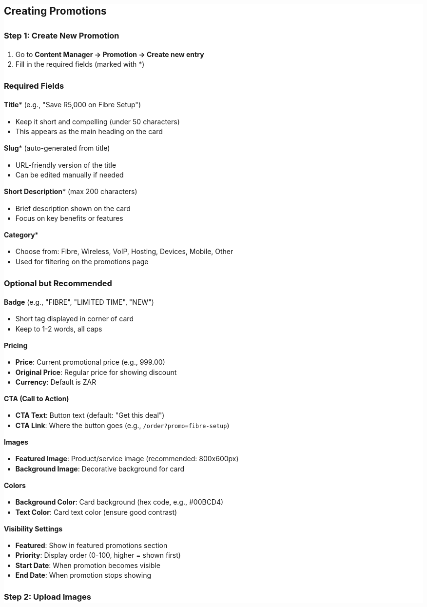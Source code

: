 ## Creating Promotions

### Step 1: Create New Promotion

1. Go to **Content Manager → Promotion → Create new entry**
2. Fill in the required fields (marked with *)

### Required Fields

**Title*** (e.g., "Save R5,000 on Fibre Setup")
- Keep it short and compelling (under 50 characters)
- This appears as the main heading on the card

**Slug*** (auto-generated from title)
- URL-friendly version of the title
- Can be edited manually if needed

**Short Description*** (max 200 characters)
- Brief description shown on the card
- Focus on key benefits or features

**Category***
- Choose from: Fibre, Wireless, VoIP, Hosting, Devices, Mobile, Other
- Used for filtering on the promotions page

### Optional but Recommended

**Badge** (e.g., "FIBRE", "LIMITED TIME", "NEW")
- Short tag displayed in corner of card
- Keep to 1-2 words, all caps

**Pricing**
- **Price**: Current promotional price (e.g., 999.00)
- **Original Price**: Regular price for showing discount
- **Currency**: Default is ZAR

**CTA (Call to Action)**
- **CTA Text**: Button text (default: "Get this deal")
- **CTA Link**: Where the button goes (e.g., `/order?promo=fibre-setup`)

**Images**
- **Featured Image**: Product/service image (recommended: 800x600px)
- **Background Image**: Decorative background for card

**Colors**
- **Background Color**: Card background (hex code, e.g., #00BCD4)
- **Text Color**: Card text color (ensure good contrast)

**Visibility Settings**
- **Featured**: Show in featured promotions section
- **Priority**: Display order (0-100, higher = shown first)
- **Start Date**: When promotion becomes visible
- **End Date**: When promotion stops showing

### Step 2: Upload Images

